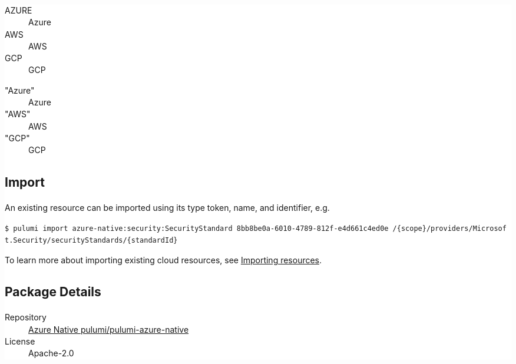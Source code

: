 <div>
<pulumi-choosable type="language" values="python">
<dl class="tabular"><dt>AZURE</dt>
    <dd>Azure</dd><dt>AWS</dt>
    <dd>AWS</dd><dt>GCP</dt>
    <dd>GCP</dd></dl>
</pulumi-choosable>
</div>

<div>
<pulumi-choosable type="language" values="yaml">
<dl class="tabular"><dt>"Azure"</dt>
    <dd>Azure</dd><dt>"AWS"</dt>
    <dd>AWS</dd><dt>"GCP"</dt>
    <dd>GCP</dd></dl>
</pulumi-choosable>
</div>

## Import



An existing resource can be imported using its type token, name, and identifier, e.g.

```sh
$ pulumi import azure-native:security:SecurityStandard 8bb8be0a-6010-4789-812f-e4d661c4ed0e /{scope}/providers/Microsoft.Security/securityStandards/{standardId} 
```


To learn more about importing existing cloud resources, see [Importing resources](/docs/using-pulumi/adopting-pulumi/import/).




<h2 id="package-details">Package Details</h2>
<dl class="package-details">
	<dt>Repository</dt>
	<dd><a href="https://github.com/pulumi/pulumi-azure-native">Azure Native pulumi/pulumi-azure-native</a></dd>
	<dt>License</dt>
	<dd>Apache-2.0</dd>
</dl>

